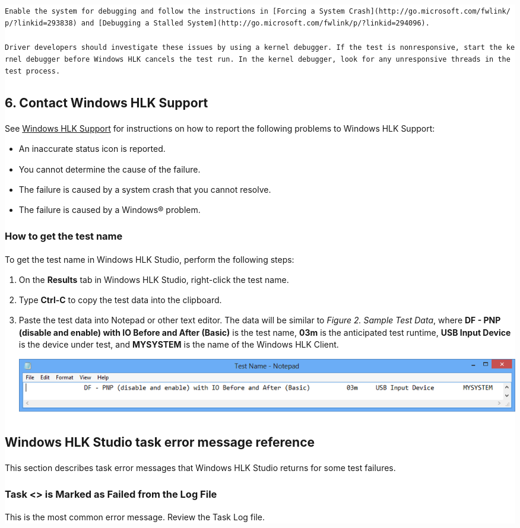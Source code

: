     Enable the system for debugging and follow the instructions in [Forcing a System Crash](http://go.microsoft.com/fwlink/p/?linkid=293838) and [Debugging a Stalled System](http://go.microsoft.com/fwlink/p/?linkid=294096).

    Driver developers should investigate these issues by using a kernel debugger. If the test is nonresponsive, start the kernel debugger before Windows HLK cancels the test run. In the kernel debugger, look for any unresponsive threads in the test process.

## <span id="support"></span><span id="SUPPORT"></span>**6. Contact Windows HLK Support**


See [Windows HLK Support](windows-hlk-support.md) for instructions on how to report the following problems to Windows HLK Support:

-   An inaccurate status icon is reported.

-   You cannot determine the cause of the failure.

-   The failure is caused by a system crash that you cannot resolve.

-   The failure is caused by a Windows® problem.

### <span id="collect"></span><span id="COLLECT"></span>**How to get the test name**

To get the test name in Windows HLK Studio, perform the following steps:

1.  On the **Results** tab in Windows HLK Studio, right-click the test name.

2.  Type **Ctrl-C** to copy the test data into the clipboard.

3.  Paste the test data into Notepad or other text editor. The data will be similar to *Figure 2. Sample Test Data*, where **DF - PNP (disable and enable) with IO Before and After (Basic)** is the test name, **03m** is the anticipated test runtime, **USB Input Device** is the device under test, and **MYSYSTEM** is the name of the Windows HLK Client.

    ![sample test data](images/hlk-winb-fig3-sampletestdata-commonts.png)

## <span id="errorref"></span><span id="ERRORREF"></span>**Windows HLK Studio task error message reference**


This section describes task error messages that Windows HLK Studio returns for some test failures.

### <span id="markedasfailed"></span><span id="MARKEDASFAILED"></span>Task &lt;&gt; is Marked as Failed from the Log File

This is the most common error message. Review the Task Log file.
